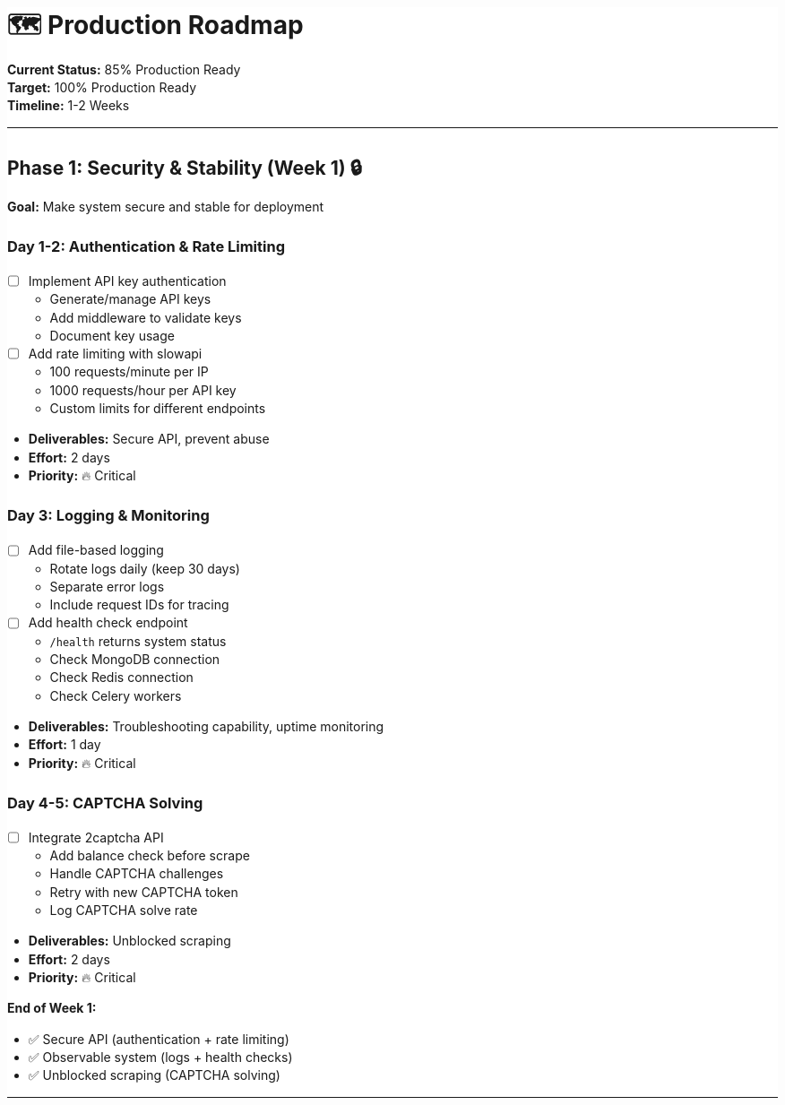 # 🗺️ Production Roadmap

**Current Status:** 85% Production Ready  
**Target:** 100% Production Ready  
**Timeline:** 1-2 Weeks

---

## Phase 1: Security & Stability (Week 1) 🔒

**Goal:** Make system secure and stable for deployment

### Day 1-2: Authentication & Rate Limiting
- [ ] Implement API key authentication
  - Generate/manage API keys
  - Add middleware to validate keys
  - Document key usage
- [ ] Add rate limiting with slowapi
  - 100 requests/minute per IP
  - 1000 requests/hour per API key
  - Custom limits for different endpoints
- **Deliverables:** Secure API, prevent abuse
- **Effort:** 2 days
- **Priority:** 🔥 Critical

### Day 3: Logging & Monitoring
- [ ] Add file-based logging
  - Rotate logs daily (keep 30 days)
  - Separate error logs
  - Include request IDs for tracing
- [ ] Add health check endpoint
  - `/health` returns system status
  - Check MongoDB connection
  - Check Redis connection
  - Check Celery workers
- **Deliverables:** Troubleshooting capability, uptime monitoring
- **Effort:** 1 day
- **Priority:** 🔥 Critical

### Day 4-5: CAPTCHA Solving
- [ ] Integrate 2captcha API
  - Add balance check before scrape
  - Handle CAPTCHA challenges
  - Retry with new CAPTCHA token
  - Log CAPTCHA solve rate
- **Deliverables:** Unblocked scraping
- **Effort:** 2 days
- **Priority:** 🔥 Critical

**End of Week 1:**
- ✅ Secure API (authentication + rate limiting)
- ✅ Observable system (logs + health checks)
- ✅ Unblocked scraping (CAPTCHA solving)

---